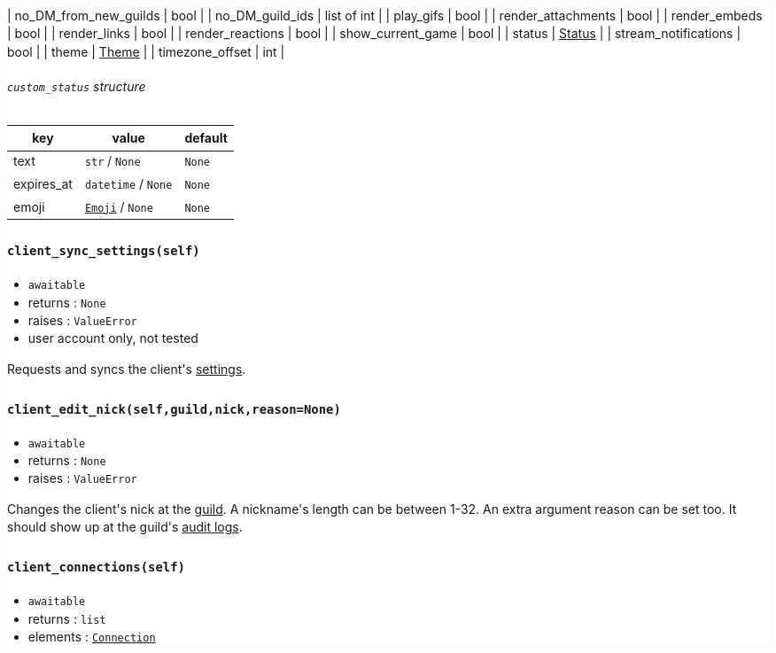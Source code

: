| no_DM_from_new_guilds     | bool                                              |
| no_DM_guild_ids           | list of int                                       |
| play_gifs                 | bool                                              |
| render_attachments        | bool                                              |
| render_embeds             | bool                                              |
| render_links              | bool                                              |
| render_reactions          | bool                                              |
| show_current_game         | bool                                              |
| status                    | [Status](Status.md)                               |
| stream_notifications      | bool                                              |
| theme                     | [Theme](Theme.md)                                 |
| timezone_offset           | int                                               |

###### `custom_status` structure

| key           | value                         | default   |
|---------------|-------------------------------|-----------|
| text          | `str` / `None`                | `None`    |
| expires_at    | `datetime` / `None`           | `None`    |
| emoji         | [`Emoji`](Emoji.md) / `None`  | `None`    |

### `client_sync_settings(self)`

- `awaitable`
- returns : `None`
- raises : `ValueError`
- user account only, not tested

Requests and syncs the client's [settings](Settings.md).

### `client_edit_nick(self,guild,nick,reason=None)`

- `awaitable`
- returns : `None`
- raises : `ValueError`

Changes the client's nick at the [guild](Guild.md). A nickname's length can be
between 1-32. An extra argument reason can be set too. It should show up at the
guild's [audit logs](AuditLog.md).

### `client_connections(self)`

- `awaitable`
- returns : `list`
- elements : [`Connection`](Connection.md)
